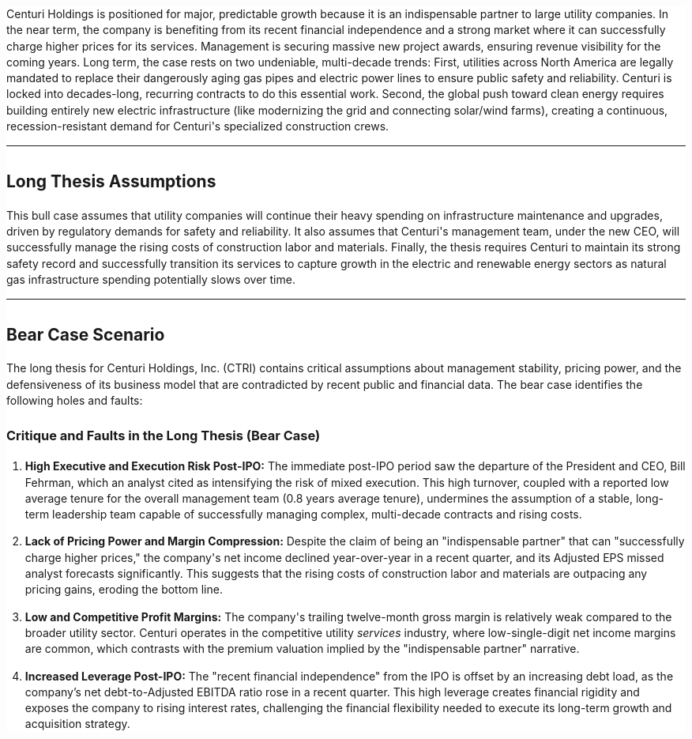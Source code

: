 Centuri Holdings is positioned for major, predictable growth because it is an indispensable partner to large utility companies. In the near term, the company is benefiting from its recent financial independence and a strong market where it can successfully charge higher prices for its services. Management is securing massive new project awards, ensuring revenue visibility for the coming years. Long term, the case rests on two undeniable, multi-decade trends: First, utilities across North America are legally mandated to replace their dangerously aging gas pipes and electric power lines to ensure public safety and reliability. Centuri is locked into decades-long, recurring contracts to do this essential work. Second, the global push toward clean energy requires building entirely new electric infrastructure (like modernizing the grid and connecting solar/wind farms), creating a continuous, recession-resistant demand for Centuri's specialized construction crews.

---

## Long Thesis Assumptions

This bull case assumes that utility companies will continue their heavy spending on infrastructure maintenance and upgrades, driven by regulatory demands for safety and reliability. It also assumes that Centuri's management team, under the new CEO, will successfully manage the rising costs of construction labor and materials. Finally, the thesis requires Centuri to maintain its strong safety record and successfully transition its services to capture growth in the electric and renewable energy sectors as natural gas infrastructure spending potentially slows over time.

---

## Bear Case Scenario

The long thesis for Centuri Holdings, Inc. (CTRI) contains critical assumptions about management stability, pricing power, and the defensiveness of its business model that are contradicted by recent public and financial data. The bear case identifies the following holes and faults:

### **Critique and Faults in the Long Thesis (Bear Case)**

1.  **High Executive and Execution Risk Post-IPO:** The immediate post-IPO period saw the departure of the President and CEO, Bill Fehrman, which an analyst cited as intensifying the risk of mixed execution. This high turnover, coupled with a reported low average tenure for the overall management team (0.8 years average tenure), undermines the assumption of a stable, long-term leadership team capable of successfully managing complex, multi-decade contracts and rising costs.

2.  **Lack of Pricing Power and Margin Compression:** Despite the claim of being an "indispensable partner" that can "successfully charge higher prices," the company's net income declined year-over-year in a recent quarter, and its Adjusted EPS missed analyst forecasts significantly. This suggests that the rising costs of construction labor and materials are outpacing any pricing gains, eroding the bottom line.

3.  **Low and Competitive Profit Margins:** The company's trailing twelve-month gross margin is relatively weak compared to the broader utility sector. Centuri operates in the competitive utility *services* industry, where low-single-digit net income margins are common, which contrasts with the premium valuation implied by the "indispensable partner" narrative.

4.  **Increased Leverage Post-IPO:** The "recent financial independence" from the IPO is offset by an increasing debt load, as the company’s net debt-to-Adjusted EBITDA ratio rose in a recent quarter. This high leverage creates financial rigidity and exposes the company to rising interest rates, challenging the financial flexibility needed to execute its long-term growth and acquisition strategy.
